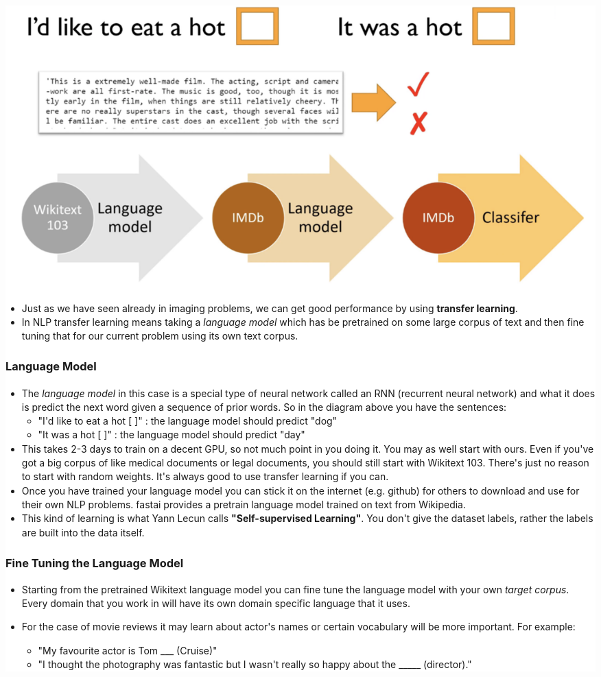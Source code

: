 ![image-20190727203324398](/images/fastai/image-20190727203324398.png)

- Just as we have seen already in imaging problems, we can get good performance by using __transfer learning__.
- In NLP transfer learning means taking a _language model_ which has be pretrained on some large corpus of text and then fine tuning that for our current problem using its own text corpus.

### Language Model

- The _language model_ in this case is a special type of neural network called an RNN (recurrent neural network) and what it does is predict the next word given a sequence of prior words. So in the diagram above you have the sentences:
  - "I'd like to eat a hot [ ]" : the language model should predict "dog"
  - "It was a hot [ ]" : the language model should predict "day"
- This takes 2-3 days to train on a decent GPU, so not much point in you doing it. You may as well start with ours. Even if you've got a big corpus of like medical documents or legal documents, you should still start with Wikitext 103. There's just no reason to start with random weights. It's always good to use transfer learning if you can.
- Once you have trained your language model you can stick it on the internet (e.g. github) for others to download and use for their own NLP problems. fastai provides a pretrain language model trained on text from Wikipedia.
- This kind of learning is what Yann Lecun calls __"Self-supervised Learning"__. You don't give the dataset labels, rather the labels are built into the data itself. 

### Fine Tuning the Language Model

- Starting from the pretrained Wikitext language model you can fine tune the language model with your own _target corpus_. Every domain that you work in will have its own domain specific language that it uses. 

- For the case of movie reviews it may learn about actor's names or certain vocabulary will be more important. For example:
  - "My favourite actor is Tom ___ (Cruise)"
  - "I thought the photography was fantastic but I wasn't really so happy about the _____ (director)."
